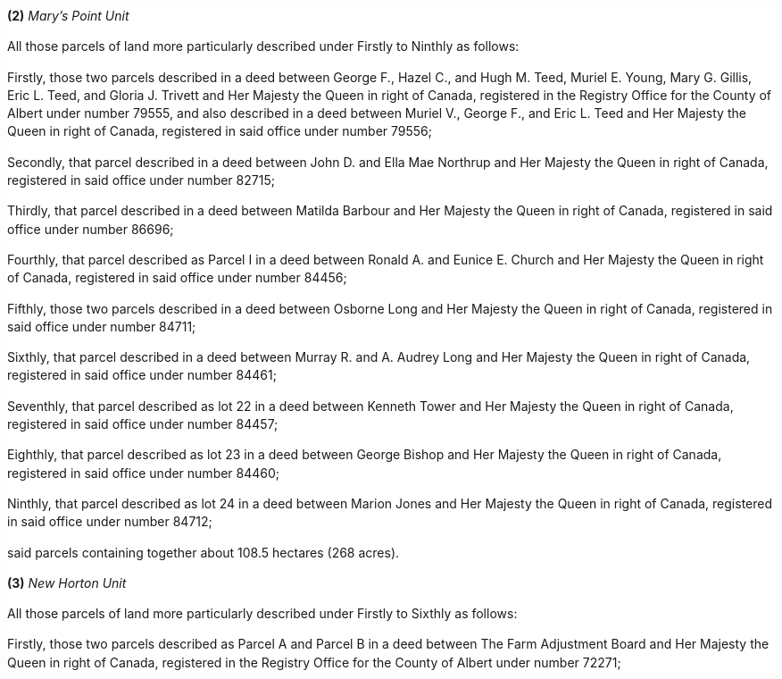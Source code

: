 



**(2)** *Mary’s Point Unit*

All those parcels of land more particularly described under Firstly to Ninthly as follows:

Firstly, those two parcels described in a deed between George F., Hazel C., and Hugh M. Teed, Muriel E. Young, Mary G. Gillis, Eric L. Teed, and Gloria J. Trivett and Her Majesty the Queen in right of Canada, registered in the Registry Office for the County of Albert under number 79555, and also described in a deed between Muriel V., George F., and Eric L. Teed and Her Majesty the Queen in right of Canada, registered in said office under number 79556;



Secondly, that parcel described in a deed between John D. and Ella Mae Northrup and Her Majesty the Queen in right of Canada, registered in said office under number 82715;



Thirdly, that parcel described in a deed between Matilda Barbour and Her Majesty the Queen in right of Canada, registered in said office under number 86696;



Fourthly, that parcel described as Parcel I in a deed between Ronald A. and Eunice E. Church and Her Majesty the Queen in right of Canada, registered in said office under number 84456;



Fifthly, those two parcels described in a deed between Osborne Long and Her Majesty the Queen in right of Canada, registered in said office under number 84711;



Sixthly, that parcel described in a deed between Murray R. and A. Audrey Long and Her Majesty the Queen in right of Canada, registered in said office under number 84461;



Seventhly, that parcel described as lot 22 in a deed between Kenneth Tower and Her Majesty the Queen in right of Canada, registered in said office under number 84457;



Eighthly, that parcel described as lot 23 in a deed between George Bishop and Her Majesty the Queen in right of Canada, registered in said office under number 84460;



Ninthly, that parcel described as lot 24 in a deed between Marion Jones and Her Majesty the Queen in right of Canada, registered in said office under number 84712;



said parcels containing together about 108.5 hectares (268 acres).







**(3)** *New Horton Unit*

All those parcels of land more particularly described under Firstly to Sixthly as follows:

Firstly, those two parcels described as Parcel A and Parcel B in a deed between The Farm Adjustment Board and Her Majesty the Queen in right of Canada, registered in the Registry Office for the County of Albert under number 72271;
